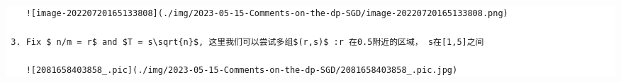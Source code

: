         ![image-20220720165133808](./img/2023-05-15-Comments-on-the-dp-SGD/image-20220720165133808.png)
  
     3. Fix $ n/m = r$ and $T = s\sqrt{n}$, 这里我们可以尝试多组$(r,s)$ :r 在0.5附近的区域， s在[1,5]之间
  
        ![2081658403858_.pic](./img/2023-05-15-Comments-on-the-dp-SGD/2081658403858_.pic.jpg)
  